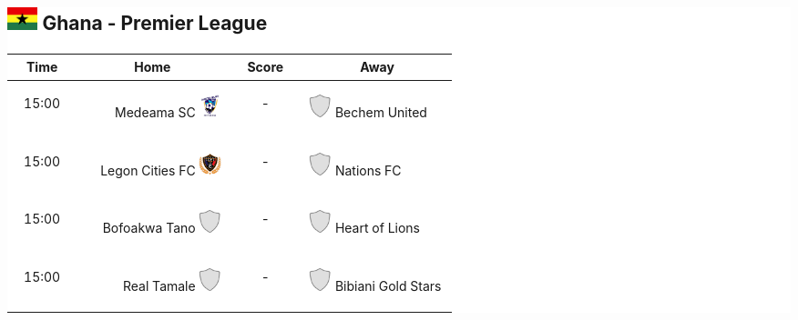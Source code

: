 
## <img src="/static/logos/Ghana-Premier League.png" height="25px"> Ghana - Premier League

<div align="center">

&emsp;Time&emsp; | &emsp;&emsp;&emsp;&emsp;Home&emsp;&emsp;&emsp;&emsp; | &emsp;Score&emsp; | &emsp;&emsp;&emsp;&emsp;Away&emsp;&emsp;&emsp;&emsp; |
| ------------ | ------------ | ------------ | ------------ |
| <p align="center">15:00</p> | <p align="right">Medeama SC <img src="/static/logos/Medeama SC.png" height="25px"></p> | <p align="center">-</p> | <p align="left"><img src="/static/logos/Bechem United.png" height="25px"> Bechem United</p> |
| <p align="center">15:00</p> | <p align="right">Legon Cities FC <img src="/static/logos/Legon Cities FC.png" height="25px"></p> | <p align="center">-</p> | <p align="left"><img src="/static/logos/Nations FC.png" height="25px"> Nations FC</p> |
| <p align="center">15:00</p> | <p align="right">Bofoakwa Tano <img src="/static/logos/Bofoakwa Tano.png" height="25px"></p> | <p align="center">-</p> | <p align="left"><img src="/static/logos/Heart of Lions.png" height="25px"> Heart of Lions</p> |
| <p align="center">15:00</p> | <p align="right">Real Tamale <img src="/static/logos/Real Tamale.png" height="25px"></p> | <p align="center">-</p> | <p align="left"><img src="/static/logos/Bibiani Gold Stars.png" height="25px"> Bibiani Gold Stars</p> |